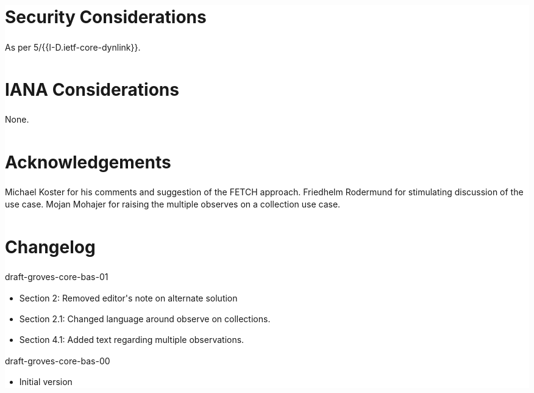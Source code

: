 Security Considerations
=======================

As per 5/{{I-D.ietf-core-dynlink}}.
  
IANA Considerations
===================

None.

Acknowledgements
================

Michael Koster for his comments and suggestion of the FETCH approach. Friedhelm Rodermund for stimulating discussion of the use case. Mojan Mohajer for raising the multiple observes on a collection use case.

Changelog
=========

draft-groves-core-bas-01

* Section 2: Removed editor's note on alternate solution

* Section 2.1: Changed language around observe on collections.

* Section 4.1: Added text regarding multiple observations.

draft-groves-core-bas-00

* Initial version

